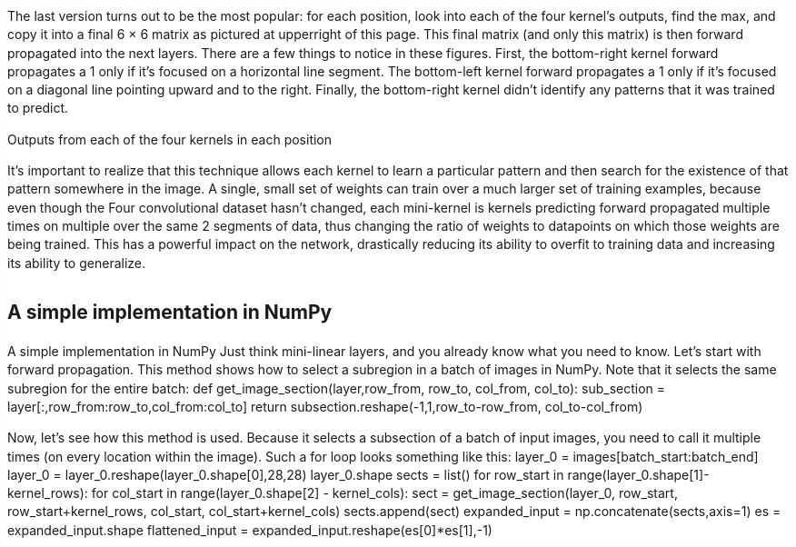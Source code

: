 The last version turns out to be the most
popular: for each position, look into each of the
four kernel’s outputs, find the max, and copy it
into a final 6 × 6 matrix as pictured at upperright of this page. This final matrix (and only
this matrix) is then forward propagated into the
next layers.
There are a few things to notice in these
figures. First, the bottom-right kernel forward
propagates a 1 only if it’s focused on a horizontal
line segment. The bottom-left kernel forward
propagates a 1 only if it’s focused on a diagonal
line pointing upward and to the right. Finally,
the bottom-right kernel didn’t identify any
patterns that it was trained to predict.

Outputs from each
of the four kernels in
each position

It’s important to realize that this technique
allows each kernel to learn a particular pattern
and then search for the existence of that pattern
somewhere in the image. A single, small set
of weights can train over a much larger set of
training examples, because even though the
Four convolutional
dataset hasn’t changed, each mini-kernel is
kernels predicting
forward propagated multiple times on multiple
over the same 2
segments of data, thus changing the ratio of
weights to datapoints on which those weights
are being trained. This has a powerful impact on the network, drastically reducing its ability
to overfit to training data and increasing its ability to generalize.



## A simple implementation in NumPy

A simple implementation in NumPy
Just think mini-linear layers, and you already know what you
need to know.
Let’s start with forward propagation. This method shows how to select a subregion in a batch
of images in NumPy. Note that it selects the same subregion for the entire batch:
def get_image_section(layer,row_from, row_to, col_from, col_to):
sub_section = layer[:,row_from:row_to,col_from:col_to]
return subsection.reshape(-1,1,row_to-row_from, col_to-col_from)

Now, let’s see how this method is used. Because it selects a subsection of a batch of input
images, you need to call it multiple times (on every location within the image). Such a for
loop looks something like this:
layer_0 = images[batch_start:batch_end]
layer_0 = layer_0.reshape(layer_0.shape[0],28,28)
layer_0.shape
sects = list()
for row_start in range(layer_0.shape[1]-kernel_rows):
for col_start in range(layer_0.shape[2] - kernel_cols):
sect = get_image_section(layer_0,
row_start,
row_start+kernel_rows,
col_start,
col_start+kernel_cols)
sects.append(sect)
expanded_input = np.concatenate(sects,axis=1)
es = expanded_input.shape
flattened_input = expanded_input.reshape(es[0]*es[1],-1)